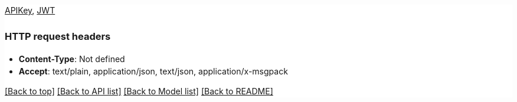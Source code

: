 [APIKey](../README.md#APIKey), [JWT](../README.md#JWT)

### HTTP request headers

 - **Content-Type**: Not defined
 - **Accept**: text/plain, application/json, text/json, application/x-msgpack

[[Back to top]](#) [[Back to API list]](../README.md#documentation-for-api-endpoints) [[Back to Model list]](../README.md#documentation-for-models) [[Back to README]](../README.md)

